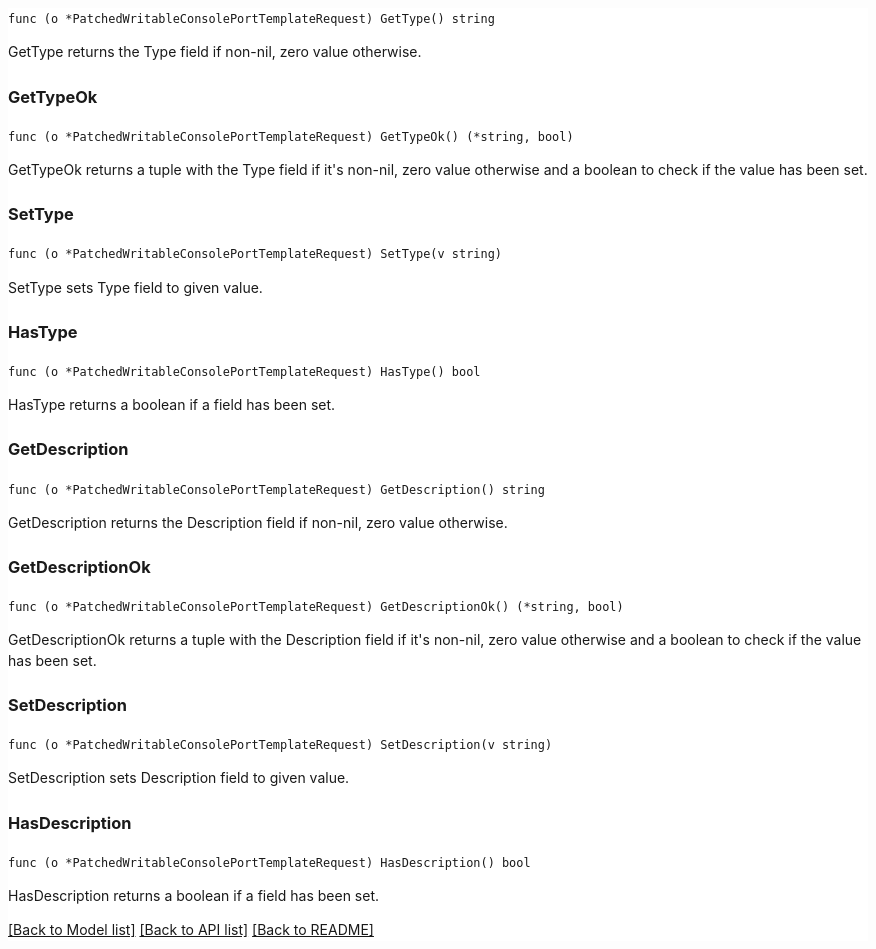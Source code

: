 `func (o *PatchedWritableConsolePortTemplateRequest) GetType() string`

GetType returns the Type field if non-nil, zero value otherwise.

### GetTypeOk

`func (o *PatchedWritableConsolePortTemplateRequest) GetTypeOk() (*string, bool)`

GetTypeOk returns a tuple with the Type field if it's non-nil, zero value otherwise
and a boolean to check if the value has been set.

### SetType

`func (o *PatchedWritableConsolePortTemplateRequest) SetType(v string)`

SetType sets Type field to given value.

### HasType

`func (o *PatchedWritableConsolePortTemplateRequest) HasType() bool`

HasType returns a boolean if a field has been set.

### GetDescription

`func (o *PatchedWritableConsolePortTemplateRequest) GetDescription() string`

GetDescription returns the Description field if non-nil, zero value otherwise.

### GetDescriptionOk

`func (o *PatchedWritableConsolePortTemplateRequest) GetDescriptionOk() (*string, bool)`

GetDescriptionOk returns a tuple with the Description field if it's non-nil, zero value otherwise
and a boolean to check if the value has been set.

### SetDescription

`func (o *PatchedWritableConsolePortTemplateRequest) SetDescription(v string)`

SetDescription sets Description field to given value.

### HasDescription

`func (o *PatchedWritableConsolePortTemplateRequest) HasDescription() bool`

HasDescription returns a boolean if a field has been set.


[[Back to Model list]](../README.md#documentation-for-models) [[Back to API list]](../README.md#documentation-for-api-endpoints) [[Back to README]](../README.md)


